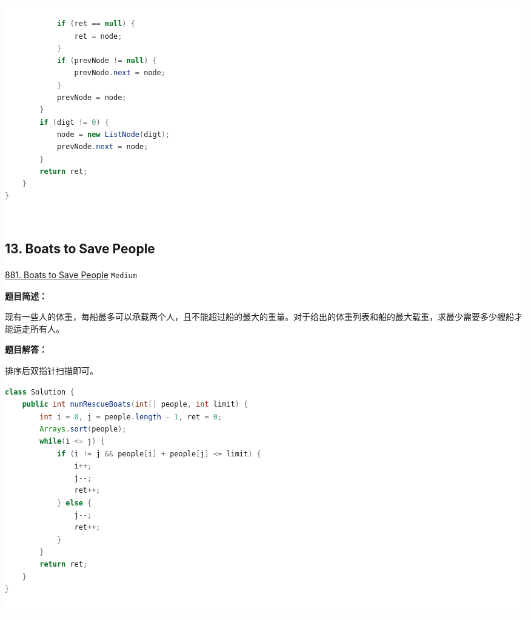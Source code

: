 ```java
            
            if (ret == null) {
                ret = node;
            }
            if (prevNode != null) {
                prevNode.next = node;
            }
            prevNode = node;
        }
        if (digt != 0) {
            node = new ListNode(digt);
            prevNode.next = node;
        }
        return ret;
    }
}
```

<br/>

## 13. Boats to Save People

[881. Boats to Save People](https://leetcode.com/problems/boats-to-save-people/) `Medium`

**题目简述：**

现有一些人的体重，每船最多可以承载两个人，且不能超过船的最大的重量。对于给出的体重列表和船的最大载重，求最少需要多少艘船才能运走所有人。

**题目解答：**

排序后双指针扫描即可。

```java
class Solution {
    public int numRescueBoats(int[] people, int limit) {
        int i = 0, j = people.length - 1, ret = 0;
        Arrays.sort(people);
        while(i <= j) {
            if (i != j && people[i] + people[j] <= limit) {
                i++;
                j--;
                ret++;
            } else {
                j--;
                ret++;
            }
        }
        return ret;
    }
}
```

<br/>
